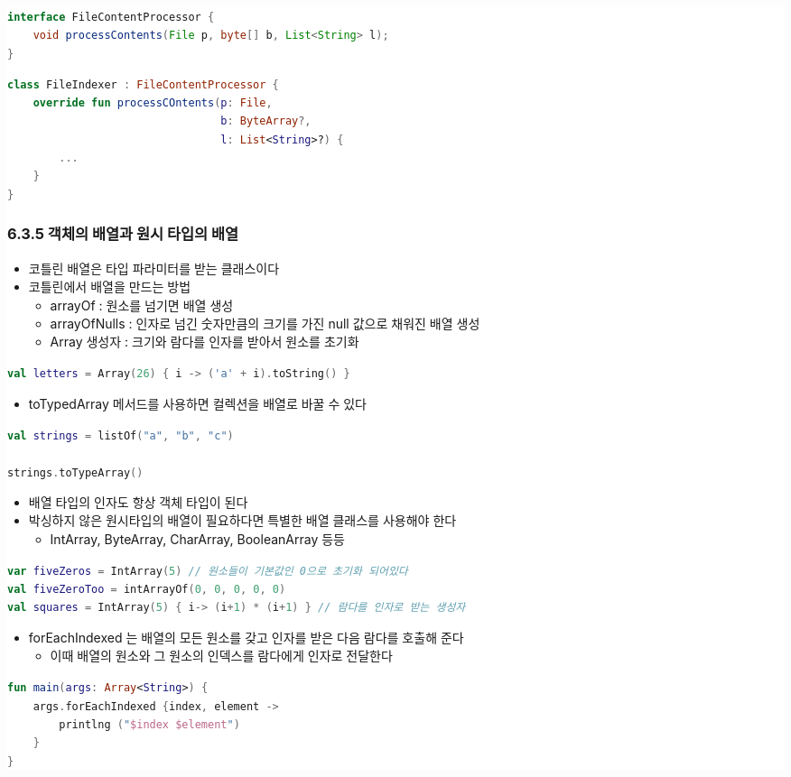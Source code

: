```java
interface FileContentProcessor {
    void processContents(File p, byte[] b, List<String> l);
}
```

```kotlin
class FileIndexer : FileContentProcessor {
    override fun processCOntents(p: File,
                                 b: ByteArray?,
                                 l: List<String>?) {
        ...
    }
}
```

### 6.3.5 객체의 배열과 원시 타입의 배열

- 코틀린 배열은 타입 파라미터를 받는 클래스이다
- 코틀린에서 배열을 만드는 방법
  - arrayOf : 원소를 넘기면 배열 생성
  - arrayOfNulls : 인자로 넘긴 숫자만큼의 크기를 가진 null 값으로 채워진 배열 생성
  - Array 생성자 : 크기와 람다를 인자를 받아서 원소를 초기화

```kotlin
val letters = Array(26) { i -> ('a' + i).toString() }
```

- toTypedArray 메서드를 사용하면 컬렉션을 배열로 바꿀 수 있다

```kotlin
val strings = listOf("a", "b", "c")

strings.toTypeArray()
```

- 배열 타입의 인자도 항상 객체 타입이 된다
- 박싱하지 않은 원시타입의 배열이 필요하다면 특별한 배열 클래스를 사용해야 한다
  - IntArray, ByteArray, CharArray, BooleanArray 등등

```kotlin
var fiveZeros = IntArray(5) // 원소들이 기본값인 0으로 초기화 되어있다
val fiveZeroToo = intArrayOf(0, 0, 0, 0, 0)
val squares = IntArray(5) { i-> (i+1) * (i+1) } // 람다를 인자로 받는 생성자
```

- forEachIndexed 는 배열의 모든 원소를 갖고 인자를 받은 다음 람다를 호출해 준다
  - 이때 배열의 원소와 그 원소의 인덱스를 람다에게 인자로 전달한다

```kotlin
fun main(args: Array<String>) {
    args.forEachIndexed {index, element -> 
        printlng ("$index $element")
    }
}
```
